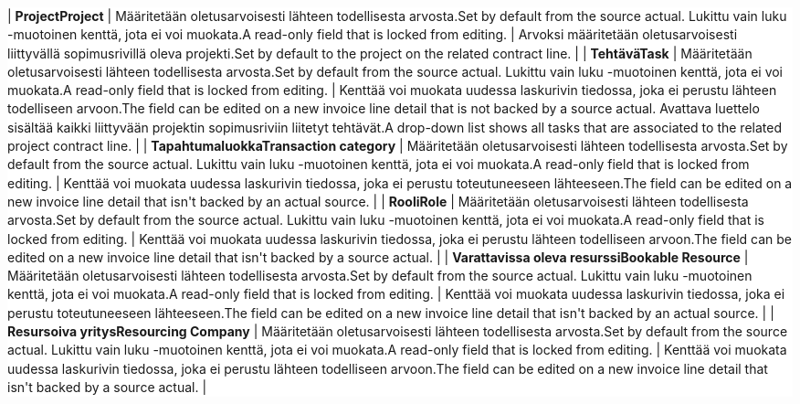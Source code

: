 | <span data-ttu-id="cea5b-279">**Project**</span><span class="sxs-lookup"><span data-stu-id="cea5b-279">**Project**</span></span> | <span data-ttu-id="cea5b-280">Määritetään oletusarvoisesti lähteen todellisesta arvosta.</span><span class="sxs-lookup"><span data-stu-id="cea5b-280">Set by default from the source actual.</span></span> <span data-ttu-id="cea5b-281">Lukittu vain luku -muotoinen kenttä, jota ei voi muokata.</span><span class="sxs-lookup"><span data-stu-id="cea5b-281">A read-only field that is locked from editing.</span></span> | <span data-ttu-id="cea5b-282">Arvoksi määritetään oletusarvoisesti liittyvällä sopimusrivillä oleva projekti.</span><span class="sxs-lookup"><span data-stu-id="cea5b-282">Set by default to the project on the related contract line.</span></span> |
| <span data-ttu-id="cea5b-283">**Tehtävä**</span><span class="sxs-lookup"><span data-stu-id="cea5b-283">**Task**</span></span> | <span data-ttu-id="cea5b-284">Määritetään oletusarvoisesti lähteen todellisesta arvosta.</span><span class="sxs-lookup"><span data-stu-id="cea5b-284">Set by default from the source actual.</span></span> <span data-ttu-id="cea5b-285">Lukittu vain luku -muotoinen kenttä, jota ei voi muokata.</span><span class="sxs-lookup"><span data-stu-id="cea5b-285">A read-only field that is locked from editing.</span></span> | <span data-ttu-id="cea5b-286">Kenttää voi muokata uudessa laskurivin tiedossa, joka ei perustu lähteen todelliseen arvoon.</span><span class="sxs-lookup"><span data-stu-id="cea5b-286">The field can be edited on a new invoice line detail that is not backed by a source actual.</span></span> <span data-ttu-id="cea5b-287">Avattava luettelo sisältää kaikki liittyvään projektin sopimusriviin liitetyt tehtävät.</span><span class="sxs-lookup"><span data-stu-id="cea5b-287">A drop-down list shows all tasks that are associated to the related project contract line.</span></span>  |
| <span data-ttu-id="cea5b-288">**Tapahtumaluokka**</span><span class="sxs-lookup"><span data-stu-id="cea5b-288">**Transaction category**</span></span> | <span data-ttu-id="cea5b-289">Määritetään oletusarvoisesti lähteen todellisesta arvosta.</span><span class="sxs-lookup"><span data-stu-id="cea5b-289">Set by default from the source actual.</span></span> <span data-ttu-id="cea5b-290">Lukittu vain luku -muotoinen kenttä, jota ei voi muokata.</span><span class="sxs-lookup"><span data-stu-id="cea5b-290">A read-only field that is locked from editing.</span></span> | <span data-ttu-id="cea5b-291">Kenttää voi muokata uudessa laskurivin tiedossa, joka ei perustu toteutuneeseen lähteeseen.</span><span class="sxs-lookup"><span data-stu-id="cea5b-291">The field can be edited on a new invoice line detail that isn't backed by an actual source.</span></span> |
| <span data-ttu-id="cea5b-292">**Rooli**</span><span class="sxs-lookup"><span data-stu-id="cea5b-292">**Role**</span></span> | <span data-ttu-id="cea5b-293">Määritetään oletusarvoisesti lähteen todellisesta arvosta.</span><span class="sxs-lookup"><span data-stu-id="cea5b-293">Set by default from the source actual.</span></span> <span data-ttu-id="cea5b-294">Lukittu vain luku -muotoinen kenttä, jota ei voi muokata.</span><span class="sxs-lookup"><span data-stu-id="cea5b-294">A read-only field that is locked from editing.</span></span> | <span data-ttu-id="cea5b-295">Kenttää voi muokata uudessa laskurivin tiedossa, joka ei perustu lähteen todelliseen arvoon.</span><span class="sxs-lookup"><span data-stu-id="cea5b-295">The field can be edited on a new invoice line detail that isn't backed by a source actual.</span></span> |
| <span data-ttu-id="cea5b-296">**Varattavissa oleva resurssi**</span><span class="sxs-lookup"><span data-stu-id="cea5b-296">**Bookable Resource**</span></span> | <span data-ttu-id="cea5b-297">Määritetään oletusarvoisesti lähteen todellisesta arvosta.</span><span class="sxs-lookup"><span data-stu-id="cea5b-297">Set by default from the source actual.</span></span> <span data-ttu-id="cea5b-298">Lukittu vain luku -muotoinen kenttä, jota ei voi muokata.</span><span class="sxs-lookup"><span data-stu-id="cea5b-298">A read-only field that is locked from editing.</span></span> | <span data-ttu-id="cea5b-299">Kenttää voi muokata uudessa laskurivin tiedossa, joka ei perustu toteutuneeseen lähteeseen.</span><span class="sxs-lookup"><span data-stu-id="cea5b-299">The field can be edited on a new invoice line detail that isn't backed by an actual source.</span></span> |
| <span data-ttu-id="cea5b-300">**Resursoiva yritys**</span><span class="sxs-lookup"><span data-stu-id="cea5b-300">**Resourcing Company**</span></span> | <span data-ttu-id="cea5b-301">Määritetään oletusarvoisesti lähteen todellisesta arvosta.</span><span class="sxs-lookup"><span data-stu-id="cea5b-301">Set by default from the source actual.</span></span> <span data-ttu-id="cea5b-302">Lukittu vain luku -muotoinen kenttä, jota ei voi muokata.</span><span class="sxs-lookup"><span data-stu-id="cea5b-302">A read-only field that is locked from editing.</span></span> | <span data-ttu-id="cea5b-303">Kenttää voi muokata uudessa laskurivin tiedossa, joka ei perustu lähteen todelliseen arvoon.</span><span class="sxs-lookup"><span data-stu-id="cea5b-303">The field can be edited on a new invoice line detail that isn't backed by a source actual.</span></span> |